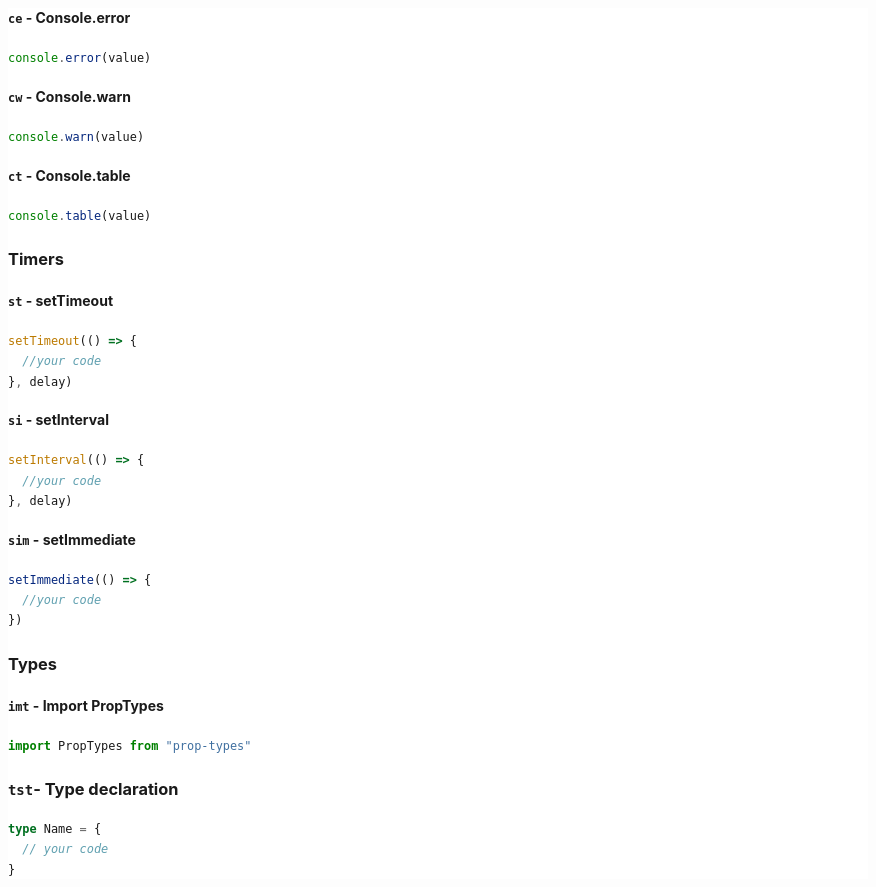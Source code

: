 #### `ce` - Console.error

```javascript
console.error(value)
```

#### `cw` - Console.warn

```javascript
console.warn(value)
```

#### `ct` - Console.table

```javascript
console.table(value)
```

### Timers

#### `st` - setTimeout

```javascript
setTimeout(() => {
  //your code
}, delay)
```

#### `si` - setInterval

```javascript
setInterval(() => {
  //your code
}, delay)
```

#### `sim` - setImmediate

```javascript
setImmediate(() => {
  //your code
})
```

### Types

#### `imt` - Import PropTypes

```javascript
import PropTypes from "prop-types"
```

### `tst`- Type declaration

```typescript
type Name = {
  // your code
}
```
